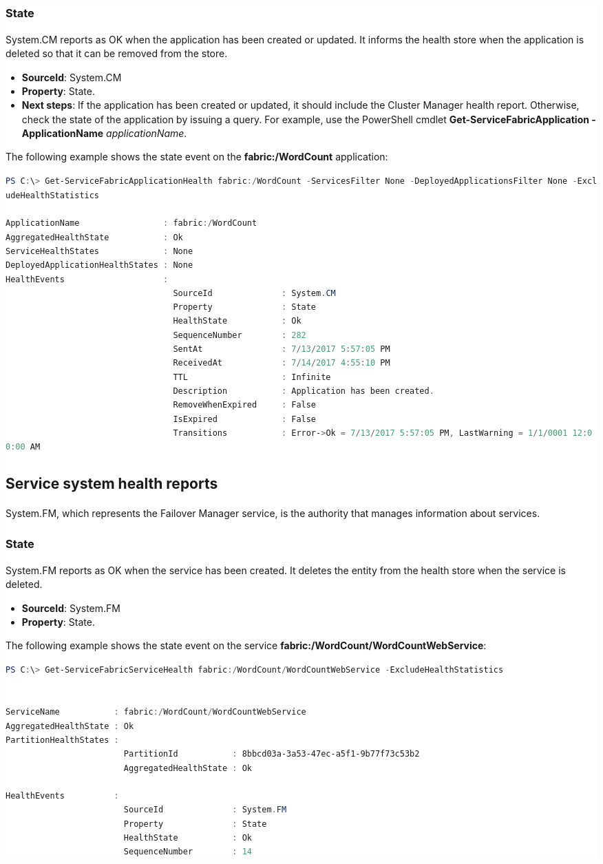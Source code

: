 ### State
System.CM reports as OK when the application has been created or updated. It informs the health store when the application is deleted so that it can be removed from the store.

* **SourceId**: System.CM
* **Property**: State.
* **Next steps**: If the application has been created or updated, it should include the Cluster Manager health report. Otherwise, check the state of the application by issuing a query. For example, use the PowerShell cmdlet **Get-ServiceFabricApplication -ApplicationName** *applicationName*.

The following example shows the state event on the **fabric:/WordCount** application:

```powershell
PS C:\> Get-ServiceFabricApplicationHealth fabric:/WordCount -ServicesFilter None -DeployedApplicationsFilter None -ExcludeHealthStatistics

ApplicationName                 : fabric:/WordCount
AggregatedHealthState           : Ok
ServiceHealthStates             : None
DeployedApplicationHealthStates : None
HealthEvents                    : 
                                  SourceId              : System.CM
                                  Property              : State
                                  HealthState           : Ok
                                  SequenceNumber        : 282
                                  SentAt                : 7/13/2017 5:57:05 PM
                                  ReceivedAt            : 7/14/2017 4:55:10 PM
                                  TTL                   : Infinite
                                  Description           : Application has been created.
                                  RemoveWhenExpired     : False
                                  IsExpired             : False
                                  Transitions           : Error->Ok = 7/13/2017 5:57:05 PM, LastWarning = 1/1/0001 12:00:00 AM
```

## Service system health reports
System.FM, which represents the Failover Manager service, is the authority that manages information about services.

### State
System.FM reports as OK when the service has been created. It deletes the entity from the health store when the service is deleted.

* **SourceId**: System.FM
* **Property**: State.

The following example shows the state event on the service **fabric:/WordCount/WordCountWebService**:

```powershell
PS C:\> Get-ServiceFabricServiceHealth fabric:/WordCount/WordCountWebService -ExcludeHealthStatistics


ServiceName           : fabric:/WordCount/WordCountWebService
AggregatedHealthState : Ok
PartitionHealthStates : 
                        PartitionId           : 8bbcd03a-3a53-47ec-a5f1-9b77f73c53b2
                        AggregatedHealthState : Ok
                        
HealthEvents          : 
                        SourceId              : System.FM
                        Property              : State
                        HealthState           : Ok
                        SequenceNumber        : 14
```